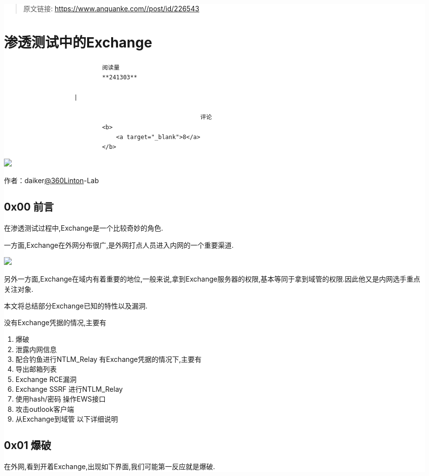 > 原文链接: https://www.anquanke.com//post/id/226543 


# 渗透测试中的Exchange


                                阅读量   
                                **241303**
                            
                        |
                        
                                                            评论
                                <b>
                                    <a target="_blank">8</a>
                                </b>
                                                                                    



[![](https://p3.ssl.qhimg.com/t01b3d776850ce276ed.png)](https://p3.ssl.qhimg.com/t01b3d776850ce276ed.png)



作者：daiker[@360Linton](https://github.com/360Linton)-Lab

## 0x00 前言

在渗透测试过程中,Exchange是一个比较奇妙的角色.

一方面,Exchange在外网分布很广,是外网打点人员进入内网的一个重要渠道.

[![](https://p4.ssl.qhimg.com/t01ca33e6d49e3d6c63.png)](https://p4.ssl.qhimg.com/t01ca33e6d49e3d6c63.png)

另外一方面,Exchange在域内有着重要的地位,一般来说,拿到Exchange服务器的权限,基本等同于拿到域管的权限.因此他又是内网选手重点关注对象.

本文将总结部分Exchange已知的特性以及漏洞.

没有Exchange凭据的情况,主要有
1. 爆破
1. 泄露内网信息
1. 配合钓鱼进行NTLM_Relay
有Exchange凭据的情况下,主要有
1. 导出邮箱列表
1. Exchange RCE漏洞
1. Exchange SSRF 进行NTLM_Relay
1. 使用hash/密码 操作EWS接口
1. 攻击outlook客户端
1. 从Exchange到域管
以下详细说明



## 0x01 爆破

在外网,看到开着Exchange,出现如下界面,我们可能第一反应就是爆破.
